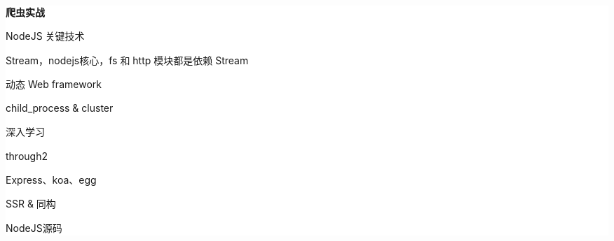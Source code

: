 **爬虫实战**





NodeJS 关键技术

Stream，nodejs核心，fs 和 http 模块都是依赖 Stream

动态 Web framework

child_process & cluster



深入学习

through2

Express、koa、egg

SSR & 同构

NodeJS源码